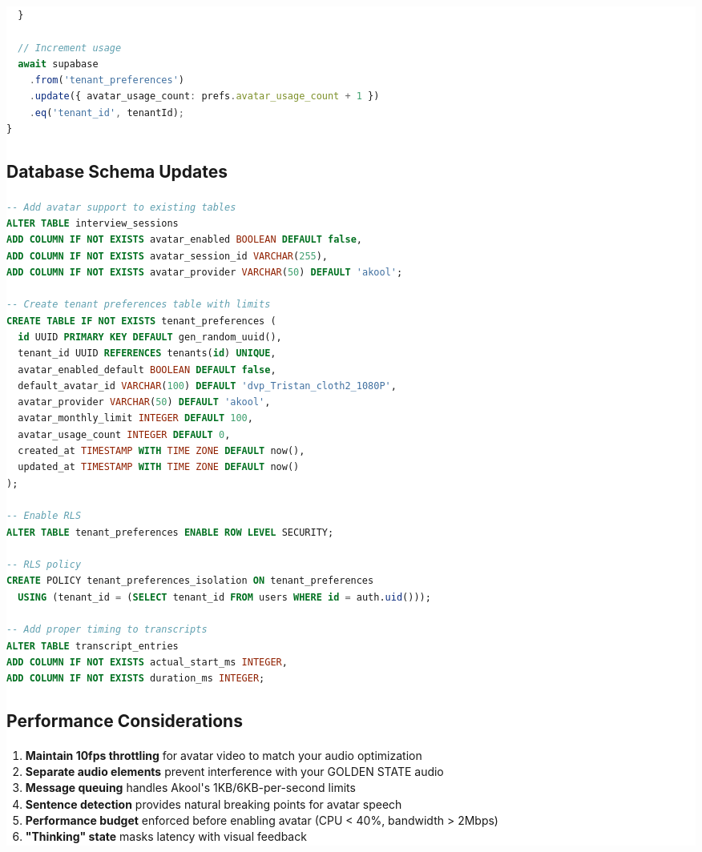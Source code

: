 ```typescript
  }
  
  // Increment usage
  await supabase
    .from('tenant_preferences')
    .update({ avatar_usage_count: prefs.avatar_usage_count + 1 })
    .eq('tenant_id', tenantId);
}
```

## Database Schema Updates

```sql
-- Add avatar support to existing tables
ALTER TABLE interview_sessions 
ADD COLUMN IF NOT EXISTS avatar_enabled BOOLEAN DEFAULT false,
ADD COLUMN IF NOT EXISTS avatar_session_id VARCHAR(255),
ADD COLUMN IF NOT EXISTS avatar_provider VARCHAR(50) DEFAULT 'akool';

-- Create tenant preferences table with limits
CREATE TABLE IF NOT EXISTS tenant_preferences (
  id UUID PRIMARY KEY DEFAULT gen_random_uuid(),
  tenant_id UUID REFERENCES tenants(id) UNIQUE,
  avatar_enabled_default BOOLEAN DEFAULT false,
  default_avatar_id VARCHAR(100) DEFAULT 'dvp_Tristan_cloth2_1080P',
  avatar_provider VARCHAR(50) DEFAULT 'akool',
  avatar_monthly_limit INTEGER DEFAULT 100,
  avatar_usage_count INTEGER DEFAULT 0,
  created_at TIMESTAMP WITH TIME ZONE DEFAULT now(),
  updated_at TIMESTAMP WITH TIME ZONE DEFAULT now()
);

-- Enable RLS
ALTER TABLE tenant_preferences ENABLE ROW LEVEL SECURITY;

-- RLS policy
CREATE POLICY tenant_preferences_isolation ON tenant_preferences
  USING (tenant_id = (SELECT tenant_id FROM users WHERE id = auth.uid()));

-- Add proper timing to transcripts
ALTER TABLE transcript_entries
ADD COLUMN IF NOT EXISTS actual_start_ms INTEGER,
ADD COLUMN IF NOT EXISTS duration_ms INTEGER;
```

## Performance Considerations

1. **Maintain 10fps throttling** for avatar video to match your audio optimization
2. **Separate audio elements** prevent interference with your GOLDEN STATE audio
3. **Message queuing** handles Akool's 1KB/6KB-per-second limits
4. **Sentence detection** provides natural breaking points for avatar speech
5. **Performance budget** enforced before enabling avatar (CPU < 40%, bandwidth > 2Mbps)
6. **"Thinking" state** masks latency with visual feedback
